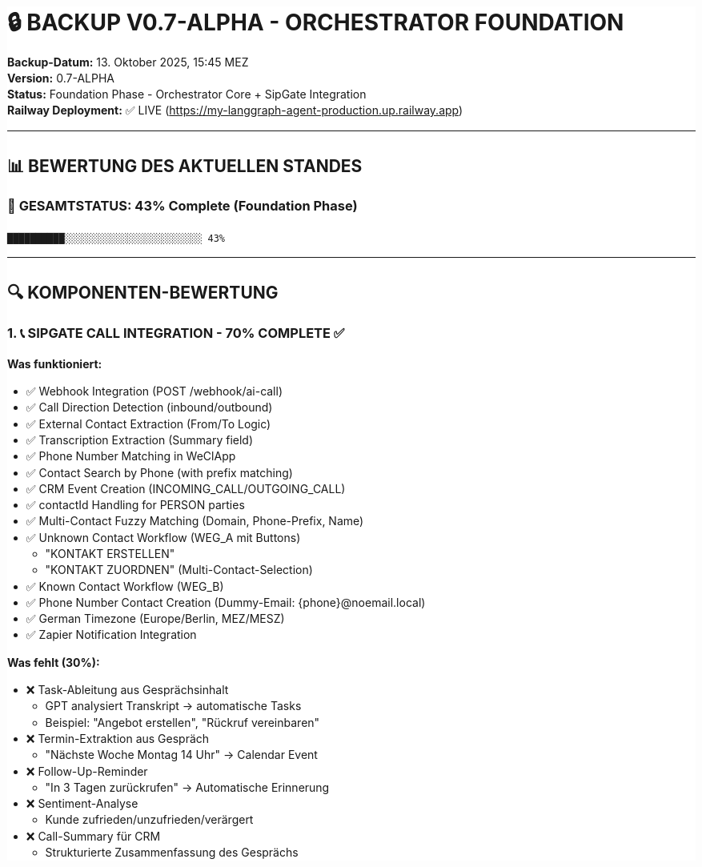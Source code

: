 # 🔒 BACKUP V0.7-ALPHA - ORCHESTRATOR FOUNDATION

**Backup-Datum:** 13. Oktober 2025, 15:45 MEZ  
**Version:** 0.7-ALPHA  
**Status:** Foundation Phase - Orchestrator Core + SipGate Integration  
**Railway Deployment:** ✅ LIVE (https://my-langgraph-agent-production.up.railway.app)

---

## 📊 BEWERTUNG DES AKTUELLEN STANDES

### 🎯 **GESAMTSTATUS: 43% Complete (Foundation Phase)**

```
██████████░░░░░░░░░░░░░░░░░░░░░░░░ 43%
```

---

## 🔍 KOMPONENTEN-BEWERTUNG

### **1. 📞 SIPGATE CALL INTEGRATION - 70% COMPLETE** ✅

**Was funktioniert:**
- ✅ Webhook Integration (POST /webhook/ai-call)
- ✅ Call Direction Detection (inbound/outbound)
- ✅ External Contact Extraction (From/To Logic)
- ✅ Transcription Extraction (Summary field)
- ✅ Phone Number Matching in WeClApp
- ✅ Contact Search by Phone (with prefix matching)
- ✅ CRM Event Creation (INCOMING_CALL/OUTGOING_CALL)
- ✅ contactId Handling for PERSON parties
- ✅ Multi-Contact Fuzzy Matching (Domain, Phone-Prefix, Name)
- ✅ Unknown Contact Workflow (WEG_A mit Buttons)
  - "KONTAKT ERSTELLEN"
  - "KONTAKT ZUORDNEN" (Multi-Contact-Selection)
- ✅ Known Contact Workflow (WEG_B)
- ✅ Phone Number Contact Creation (Dummy-Email: {phone}@noemail.local)
- ✅ German Timezone (Europe/Berlin, MEZ/MESZ)
- ✅ Zapier Notification Integration

**Was fehlt (30%):**
- ❌ Task-Ableitung aus Gesprächsinhalt
  - GPT analysiert Transkript → automatische Tasks
  - Beispiel: "Angebot erstellen", "Rückruf vereinbaren"
- ❌ Termin-Extraktion aus Gespräch
  - "Nächste Woche Montag 14 Uhr" → Calendar Event
- ❌ Follow-Up-Reminder
  - "In 3 Tagen zurückrufen" → Automatische Erinnerung
- ❌ Sentiment-Analyse
  - Kunde zufrieden/unzufrieden/verärgert
- ❌ Call-Summary für CRM
  - Strukturierte Zusammenfassung des Gesprächs
